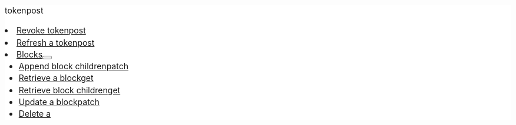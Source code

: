 token</span></span><span class="Sidebar-method-container2yBYD-KB_IfC"><span class="rm-APIMethod APIMethod APIMethod_fixedWidth APIMethod_fixedWidth_md APIMethod_post APIMethod_md Sidebar-methodfUM3m6FEWm6w" data-testid="http-method" style="--APIMethod-bg:var(--APIMethod-post-bg-active);--APIMethod-fg:var(--APIMethod-default-fg-active);--APIMethod-bg-active:var(--APIMethod-post-bg-active)">post</span></span><div class="Sidebar-link-buttonWrapper3hnFHNku8_BJ"></div></a></li><li class="Sidebar-item23D-2Kd61_k3"><a class="Sidebar-link2Dsha-r-GKh2 childless subpage text-wrap rm-Sidebar-link" target="_self" href="/reference/revoke-token"><span class="Sidebar-link-textLuTE1ySm4Kqn"><span class="Sidebar-link-text_label1gCT_uPnx7Gu">Revoke token</span></span><span class="Sidebar-method-container2yBYD-KB_IfC"><span class="rm-APIMethod APIMethod APIMethod_fixedWidth APIMethod_fixedWidth_md APIMethod_post APIMethod_md Sidebar-methodfUM3m6FEWm6w" data-testid="http-method" style="--APIMethod-bg:var(--APIMethod-post-bg-active);--APIMethod-fg:var(--APIMethod-default-fg-active);--APIMethod-bg-active:var(--APIMethod-post-bg-active)">post</span></span><div class="Sidebar-link-buttonWrapper3hnFHNku8_BJ"></div></a></li><li class="Sidebar-item23D-2Kd61_k3"><a class="Sidebar-link2Dsha-r-GKh2 childless subpage text-wrap rm-Sidebar-link" target="_self" href="/reference/refresh-a-token"><span class="Sidebar-link-textLuTE1ySm4Kqn"><span class="Sidebar-link-text_label1gCT_uPnx7Gu">Refresh a token</span></span><span class="Sidebar-method-container2yBYD-KB_IfC"><span class="rm-APIMethod APIMethod APIMethod_fixedWidth APIMethod_fixedWidth_md APIMethod_post APIMethod_md Sidebar-methodfUM3m6FEWm6w" data-testid="http-method" style="--APIMethod-bg:var(--APIMethod-post-bg-active);--APIMethod-fg:var(--APIMethod-default-fg-active);--APIMethod-bg-active:var(--APIMethod-post-bg-active)">post</span></span><div class="Sidebar-link-buttonWrapper3hnFHNku8_BJ"></div></a></li></ul></li><li class="Sidebar-item23D-2Kd61_k3"><a class="Sidebar-link2Dsha-r-GKh2 Sidebar-link_parent text-wrap rm-Sidebar-link" target="_self" href="/reference/patch-block-children"><span class="Sidebar-link-textLuTE1ySm4Kqn"><span class="Sidebar-link-text_label1gCT_uPnx7Gu">Blocks</span></span><button aria-expanded="false" aria-label="Show subpages for Blocks" class="Sidebar-link-buttonWrapper3hnFHNku8_BJ" type="button"><i aria-hidden="true" class="Sidebar-link-iconnjiqEiZlPn0W Sidebar-link-expandIcon2yVH6SarI6NW icon-chevron-rightward"></i></button></a><ul class="subpages Sidebar-list3cZWQLaBf9k8 rm-Sidebar-list"><li class="Sidebar-item23D-2Kd61_k3"><a class="Sidebar-link2Dsha-r-GKh2 childless subpage text-wrap rm-Sidebar-link" target="_self" href="/reference/patch-block-children"><span class="Sidebar-link-textLuTE1ySm4Kqn"><span class="Sidebar-link-text_label1gCT_uPnx7Gu">Append block children</span></span><span class="Sidebar-method-container2yBYD-KB_IfC"><span class="rm-APIMethod APIMethod APIMethod_fixedWidth APIMethod_fixedWidth_md APIMethod_patch APIMethod_md Sidebar-methodfUM3m6FEWm6w" data-testid="http-method" style="--APIMethod-bg:var(--APIMethod-patch-bg-active);--APIMethod-fg:var(--APIMethod-default-fg-active);--APIMethod-bg-active:var(--APIMethod-patch-bg-active)">patch</span></span><div class="Sidebar-link-buttonWrapper3hnFHNku8_BJ"></div></a></li><li class="Sidebar-item23D-2Kd61_k3"><a class="Sidebar-link2Dsha-r-GKh2 childless subpage text-wrap rm-Sidebar-link" target="_self" href="/reference/retrieve-a-block"><span class="Sidebar-link-textLuTE1ySm4Kqn"><span class="Sidebar-link-text_label1gCT_uPnx7Gu">Retrieve a block</span></span><span class="Sidebar-method-container2yBYD-KB_IfC"><span class="rm-APIMethod APIMethod APIMethod_fixedWidth APIMethod_fixedWidth_md APIMethod_get APIMethod_md Sidebar-methodfUM3m6FEWm6w" data-testid="http-method" style="--APIMethod-bg:var(--APIMethod-get-bg-active);--APIMethod-fg:var(--APIMethod-default-fg-active);--APIMethod-bg-active:var(--APIMethod-get-bg-active)">get</span></span><div class="Sidebar-link-buttonWrapper3hnFHNku8_BJ"></div></a></li><li class="Sidebar-item23D-2Kd61_k3"><a class="Sidebar-link2Dsha-r-GKh2 childless subpage text-wrap rm-Sidebar-link" target="_self" href="/reference/get-block-children"><span class="Sidebar-link-textLuTE1ySm4Kqn"><span class="Sidebar-link-text_label1gCT_uPnx7Gu">Retrieve block children</span></span><span class="Sidebar-method-container2yBYD-KB_IfC"><span class="rm-APIMethod APIMethod APIMethod_fixedWidth APIMethod_fixedWidth_md APIMethod_get APIMethod_md Sidebar-methodfUM3m6FEWm6w" data-testid="http-method" style="--APIMethod-bg:var(--APIMethod-get-bg-active);--APIMethod-fg:var(--APIMethod-default-fg-active);--APIMethod-bg-active:var(--APIMethod-get-bg-active)">get</span></span><div class="Sidebar-link-buttonWrapper3hnFHNku8_BJ"></div></a></li><li class="Sidebar-item23D-2Kd61_k3"><a class="Sidebar-link2Dsha-r-GKh2 childless subpage text-wrap rm-Sidebar-link" target="_self" href="/reference/update-a-block"><span class="Sidebar-link-textLuTE1ySm4Kqn"><span class="Sidebar-link-text_label1gCT_uPnx7Gu">Update a block</span></span><span class="Sidebar-method-container2yBYD-KB_IfC"><span class="rm-APIMethod APIMethod APIMethod_fixedWidth APIMethod_fixedWidth_md APIMethod_patch APIMethod_md Sidebar-methodfUM3m6FEWm6w" data-testid="http-method" style="--APIMethod-bg:var(--APIMethod-patch-bg-active);--APIMethod-fg:var(--APIMethod-default-fg-active);--APIMethod-bg-active:var(--APIMethod-patch-bg-active)">patch</span></span><div class="Sidebar-link-buttonWrapper3hnFHNku8_BJ"></div></a></li><li class="Sidebar-item23D-2Kd61_k3"><a class="Sidebar-link2Dsha-r-GKh2 childless subpage text-wrap rm-Sidebar-link" target="_self" href="/reference/delete-a-block"><span class="Sidebar-link-textLuTE1ySm4Kqn"><span class="Sidebar-link-text_label1gCT_uPnx7Gu">Delete a